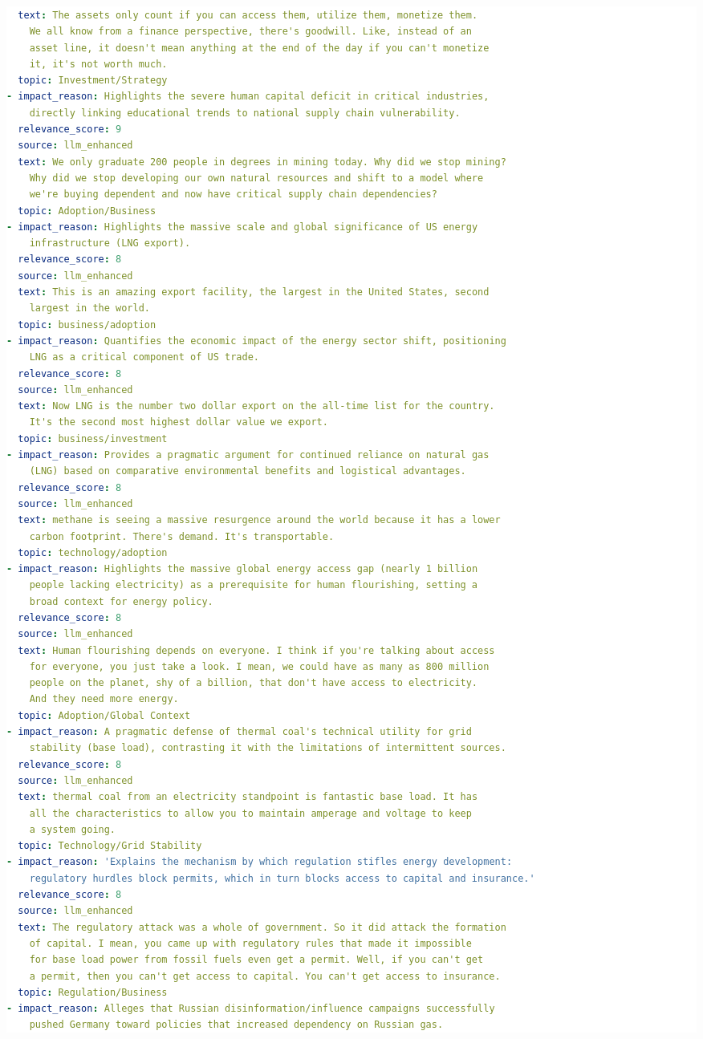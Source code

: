 ```yaml
  text: The assets only count if you can access them, utilize them, monetize them.
    We all know from a finance perspective, there's goodwill. Like, instead of an
    asset line, it doesn't mean anything at the end of the day if you can't monetize
    it, it's not worth much.
  topic: Investment/Strategy
- impact_reason: Highlights the severe human capital deficit in critical industries,
    directly linking educational trends to national supply chain vulnerability.
  relevance_score: 9
  source: llm_enhanced
  text: We only graduate 200 people in degrees in mining today. Why did we stop mining?
    Why did we stop developing our own natural resources and shift to a model where
    we're buying dependent and now have critical supply chain dependencies?
  topic: Adoption/Business
- impact_reason: Highlights the massive scale and global significance of US energy
    infrastructure (LNG export).
  relevance_score: 8
  source: llm_enhanced
  text: This is an amazing export facility, the largest in the United States, second
    largest in the world.
  topic: business/adoption
- impact_reason: Quantifies the economic impact of the energy sector shift, positioning
    LNG as a critical component of US trade.
  relevance_score: 8
  source: llm_enhanced
  text: Now LNG is the number two dollar export on the all-time list for the country.
    It's the second most highest dollar value we export.
  topic: business/investment
- impact_reason: Provides a pragmatic argument for continued reliance on natural gas
    (LNG) based on comparative environmental benefits and logistical advantages.
  relevance_score: 8
  source: llm_enhanced
  text: methane is seeing a massive resurgence around the world because it has a lower
    carbon footprint. There's demand. It's transportable.
  topic: technology/adoption
- impact_reason: Highlights the massive global energy access gap (nearly 1 billion
    people lacking electricity) as a prerequisite for human flourishing, setting a
    broad context for energy policy.
  relevance_score: 8
  source: llm_enhanced
  text: Human flourishing depends on everyone. I think if you're talking about access
    for everyone, you just take a look. I mean, we could have as many as 800 million
    people on the planet, shy of a billion, that don't have access to electricity.
    And they need more energy.
  topic: Adoption/Global Context
- impact_reason: A pragmatic defense of thermal coal's technical utility for grid
    stability (base load), contrasting it with the limitations of intermittent sources.
  relevance_score: 8
  source: llm_enhanced
  text: thermal coal from an electricity standpoint is fantastic base load. It has
    all the characteristics to allow you to maintain amperage and voltage to keep
    a system going.
  topic: Technology/Grid Stability
- impact_reason: 'Explains the mechanism by which regulation stifles energy development:
    regulatory hurdles block permits, which in turn blocks access to capital and insurance.'
  relevance_score: 8
  source: llm_enhanced
  text: The regulatory attack was a whole of government. So it did attack the formation
    of capital. I mean, you came up with regulatory rules that made it impossible
    for base load power from fossil fuels even get a permit. Well, if you can't get
    a permit, then you can't get access to capital. You can't get access to insurance.
  topic: Regulation/Business
- impact_reason: Alleges that Russian disinformation/influence campaigns successfully
    pushed Germany toward policies that increased dependency on Russian gas.
```